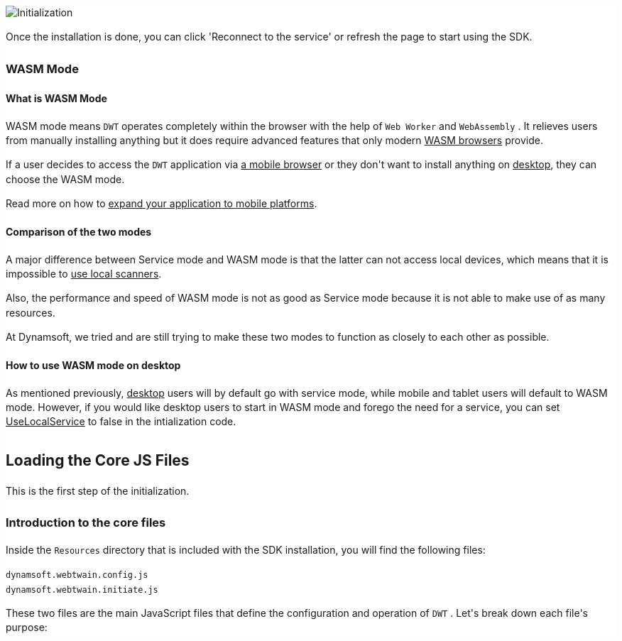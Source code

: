 ![Initialization]({{site.assets}}imgs/Initialization-1.png)

Once the installation is done, you can click 'Reconnect to the service' or refresh the page to start using the SDK.

### WASM Mode

#### What is WASM Mode

WASM mode means `DWT` operates completely within the browser with the help of `Web Worker` and `WebAssembly` . It relieves users from manually installing anything but it does require advanced features that only modern [WASM browsers]({{site.getstarted}}platform.html#wasm-browsers) provide.

If a user decides to access the `DWT` application via [a mobile browser]({{site.getstarted}}platform.html#browsers-on-mobile-devices) or they don't want to install anything on [desktop]({{site.getstarted}}platform.html#browsers-on-desktop-devices), they can choose the WASM mode.

Read more on how to [expand your application to mobile platforms]({{site.indepth}}development/upgrade.html#expand-your-application-to-mobile-platforms).

#### Comparison of the two modes

A major difference between Service mode and WASM mode is that the latter can not access local devices, which means that it is impossible to [use local scanners]({{site.indepth}}features/input.html#scan-from-a-local-scanner).

Also, the performance and speed of WASM mode is not as good as Service mode because it is not able to make use of as many resources.

At Dynamsoft, we tried and are still trying to make these two modes to function as closely to each other as possible. 

#### How to use WASM mode on desktop

As mentioned previously, [desktop]({{site.getstarted}}platform.html#browsers-on-desktop-devices) users will by default go with service mode, while mobile and tablet users will default to WASM mode. However, if you would like desktop users to start in WASM mode and forego the need for a service, you can set [UseLocalService]({{site.info}}api/Dynamsoft_WebTwainEnv.html#uselocalservice) to false in the intialization code.

## Loading the Core JS Files

This is the first step of the initialization.

### Introduction to the core files

Inside the `Resources` directory that is included with the SDK installation, you will find the following files:

``` 
dynamsoft.webtwain.config.js
dynamsoft.webtwain.initiate.js
```

These two files are the main JavaScript files that define the configuration and operation of `DWT` . Let's break down each file's purpose:
